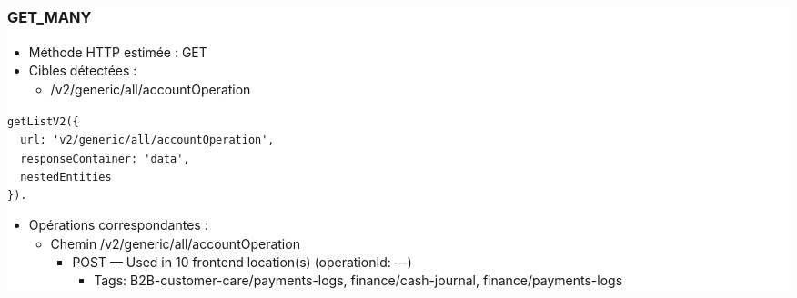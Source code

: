 ### GET_MANY

- Méthode HTTP estimée : GET
- Cibles détectées :
  - /v2/generic/all/accountOperation

```text
getListV2({
  url: 'v2/generic/all/accountOperation',
  responseContainer: 'data',
  nestedEntities
}).
```

- Opérations correspondantes :
  - Chemin /v2/generic/all/accountOperation
    - POST — Used in 10 frontend location(s) (operationId: —)
      - Tags: B2B-customer-care/payments-logs, finance/cash-journal, finance/payments-logs
